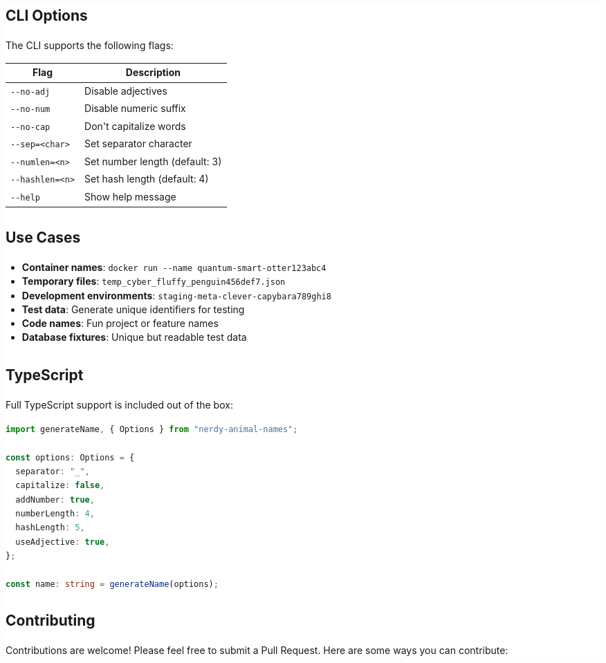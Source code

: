 ## CLI Options

The CLI supports the following flags:

| Flag            | Description                    |
| --------------- | ------------------------------ |
| `--no-adj`      | Disable adjectives             |
| `--no-num`      | Disable numeric suffix         |
| `--no-cap`      | Don't capitalize words         |
| `--sep=<char>`  | Set separator character        |
| `--numlen=<n>`  | Set number length (default: 3) |
| `--hashlen=<n>` | Set hash length (default: 4)   |
| `--help`        | Show help message              |

## Use Cases

- **Container names**: `docker run --name quantum-smart-otter123abc4`
- **Temporary files**: `temp_cyber_fluffy_penguin456def7.json`
- **Development environments**: `staging-meta-clever-capybara789ghi8`
- **Test data**: Generate unique identifiers for testing
- **Code names**: Fun project or feature names
- **Database fixtures**: Unique but readable test data

## TypeScript

Full TypeScript support is included out of the box:

```typescript
import generateName, { Options } from "nerdy-animal-names";

const options: Options = {
  separator: "_",
  capitalize: false,
  addNumber: true,
  numberLength: 4,
  hashLength: 5,
  useAdjective: true,
};

const name: string = generateName(options);
```

## Contributing

Contributions are welcome! Please feel free to submit a Pull Request. Here are some ways you can contribute:
